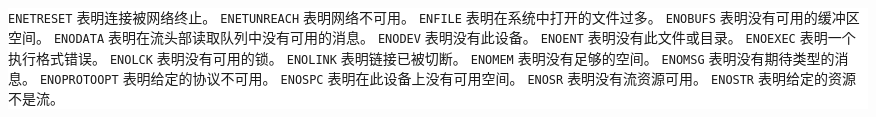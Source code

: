   <tr>
    <td><code>ENETRESET</code></td>
    <td>表明连接被网络终止。</td>
  </tr>
  <tr>
    <td><code>ENETUNREACH</code></td>
    <td>表明网络不可用。</td>
  </tr>
  <tr>
    <td><code>ENFILE</code></td>
    <td>表明在系统中打开的文件过多。</td>
  </tr>
  <tr>
    <td><code>ENOBUFS</code></td>
    <td>表明没有可用的缓冲区空间。</td>
  </tr>
  <tr>
    <td><code>ENODATA</code></td>
    <td>表明在流头部读取队列中没有可用的消息。</td>
  </tr>
  <tr>
    <td><code>ENODEV</code></td>
    <td>表明没有此设备。</td>
  </tr>
  <tr>
    <td><code>ENOENT</code></td>
    <td>表明没有此文件或目录。</td>
  </tr>
  <tr>
    <td><code>ENOEXEC</code></td>
    <td>表明一个执行格式错误。</td>
  </tr>
  <tr>
    <td><code>ENOLCK</code></td>
    <td>表明没有可用的锁。</td>
  </tr>
  <tr>
    <td><code>ENOLINK</code></td>
    <td>表明链接已被切断。</td>
  </tr>
  <tr>
    <td><code>ENOMEM</code></td>
    <td>表明没有足够的空间。</td>
  </tr>
  <tr>
    <td><code>ENOMSG</code></td>
    <td>表明没有期待类型的消息。</td>
  </tr>
  <tr>
    <td><code>ENOPROTOOPT</code></td>
    <td>表明给定的协议不可用。</td>
  </tr>
  <tr>
    <td><code>ENOSPC</code></td>
    <td>表明在此设备上没有可用空间。</td>
  </tr>
  <tr>
    <td><code>ENOSR</code></td>
    <td>表明没有流资源可用。</td>
  </tr>
  <tr>
    <td><code>ENOSTR</code></td>
    <td>表明给定的资源不是流。</td>
  </tr>